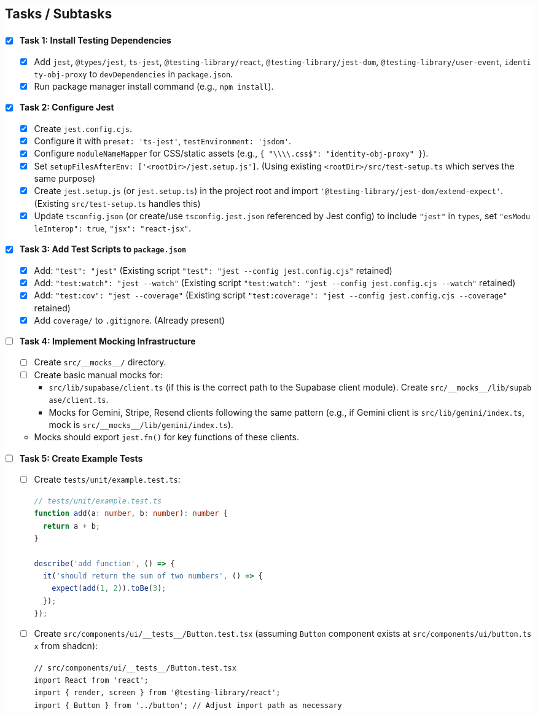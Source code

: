## Tasks / Subtasks

- [x] **Task 1: Install Testing Dependencies**
  - [x] Add `jest`, `@types/jest`, `ts-jest`, `@testing-library/react`, `@testing-library/jest-dom`, `@testing-library/user-event`, `identity-obj-proxy` to `devDependencies` in `package.json`.
  - [x] Run package manager install command (e.g., `npm install`).
- [x] **Task 2: Configure Jest**
  - [x] Create `jest.config.cjs`.
  - [x] Configure it with `preset: 'ts-jest'`, `testEnvironment: 'jsdom'`.
  - [x] Configure `moduleNameMapper` for CSS/static assets (e.g., `{ "\\\\.css$": "identity-obj-proxy" }`).
  - [x] Set `setupFilesAfterEnv: ['<rootDir>/jest.setup.js']`. (Using existing `<rootDir>/src/test-setup.ts` which serves the same purpose)
  - [x] Create `jest.setup.js` (or `jest.setup.ts`) in the project root and import `'@testing-library/jest-dom/extend-expect'`. (Existing `src/test-setup.ts` handles this)
  - [x] Update `tsconfig.json` (or create/use `tsconfig.jest.json` referenced by Jest config) to include `"jest"` in `types`, set `"esModuleInterop": true`, `"jsx": "react-jsx"`.
- [x] **Task 3: Add Test Scripts to `package.json`**
  - [x] Add: `"test": "jest"` (Existing script `"test": "jest --config jest.config.cjs"` retained)
  - [x] Add: `"test:watch": "jest --watch"` (Existing script `"test:watch": "jest --config jest.config.cjs --watch"` retained)
  - [x] Add: `"test:cov": "jest --coverage"` (Existing script `"test:coverage": "jest --config jest.config.cjs --coverage"` retained)
  - [x] Add `coverage/` to `.gitignore`. (Already present)
- [ ] **Task 4: Implement Mocking Infrastructure**
  - [ ] Create `src/__mocks__/` directory.
  - [ ] Create basic manual mocks for:
    - `src/lib/supabase/client.ts` (if this is the correct path to the Supabase client module). Create `src/__mocks__/lib/supabase/client.ts`.
    - Mocks for Gemini, Stripe, Resend clients following the same pattern (e.g., if Gemini client is `src/lib/gemini/index.ts`, mock is `src/__mocks__/lib/gemini/index.ts`).
  - Mocks should export `jest.fn()` for key functions of these clients.
- [ ] **Task 5: Create Example Tests**

  - [ ] Create `tests/unit/example.test.ts`:

    ```typescript
    // tests/unit/example.test.ts
    function add(a: number, b: number): number {
      return a + b;
    }

    describe('add function', () => {
      it('should return the sum of two numbers', () => {
        expect(add(1, 2)).toBe(3);
      });
    });
    ```

  - [ ] Create `src/components/ui/__tests__/Button.test.tsx` (assuming `Button` component exists at `src/components/ui/button.tsx` from shadcn):

    ```tsx
    // src/components/ui/__tests__/Button.test.tsx
    import React from 'react';
    import { render, screen } from '@testing-library/react';
    import { Button } from '../button'; // Adjust import path as necessary
